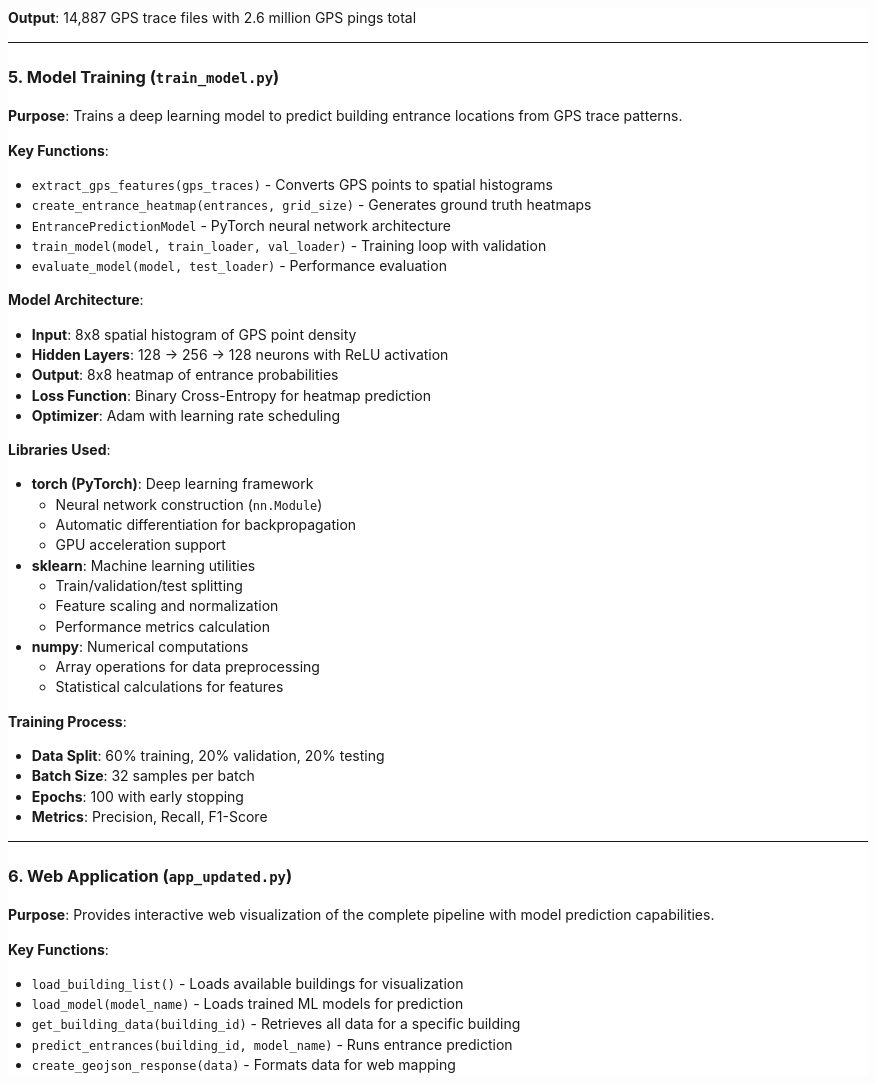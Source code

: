**Output**: 14,887 GPS trace files with 2.6 million GPS pings total

---

### 5. Model Training (`train_model.py`)

**Purpose**: Trains a deep learning model to predict building entrance locations from GPS trace patterns.

**Key Functions**:
- `extract_gps_features(gps_traces)` - Converts GPS points to spatial histograms
- `create_entrance_heatmap(entrances, grid_size)` - Generates ground truth heatmaps
- `EntrancePredictionModel` - PyTorch neural network architecture
- `train_model(model, train_loader, val_loader)` - Training loop with validation
- `evaluate_model(model, test_loader)` - Performance evaluation

**Model Architecture**:
- **Input**: 8x8 spatial histogram of GPS point density
- **Hidden Layers**: 128 → 256 → 128 neurons with ReLU activation
- **Output**: 8x8 heatmap of entrance probabilities
- **Loss Function**: Binary Cross-Entropy for heatmap prediction
- **Optimizer**: Adam with learning rate scheduling

**Libraries Used**:
- **torch (PyTorch)**: Deep learning framework
  - Neural network construction (`nn.Module`)
  - Automatic differentiation for backpropagation
  - GPU acceleration support
- **sklearn**: Machine learning utilities
  - Train/validation/test splitting
  - Feature scaling and normalization
  - Performance metrics calculation
- **numpy**: Numerical computations
  - Array operations for data preprocessing
  - Statistical calculations for features

**Training Process**:
- **Data Split**: 60% training, 20% validation, 20% testing
- **Batch Size**: 32 samples per batch
- **Epochs**: 100 with early stopping
- **Metrics**: Precision, Recall, F1-Score

---

### 6. Web Application (`app_updated.py`)

**Purpose**: Provides interactive web visualization of the complete pipeline with model prediction capabilities.

**Key Functions**:
- `load_building_list()` - Loads available buildings for visualization
- `load_model(model_name)` - Loads trained ML models for prediction
- `get_building_data(building_id)` - Retrieves all data for a specific building
- `predict_entrances(building_id, model_name)` - Runs entrance prediction
- `create_geojson_response(data)` - Formats data for web mapping

